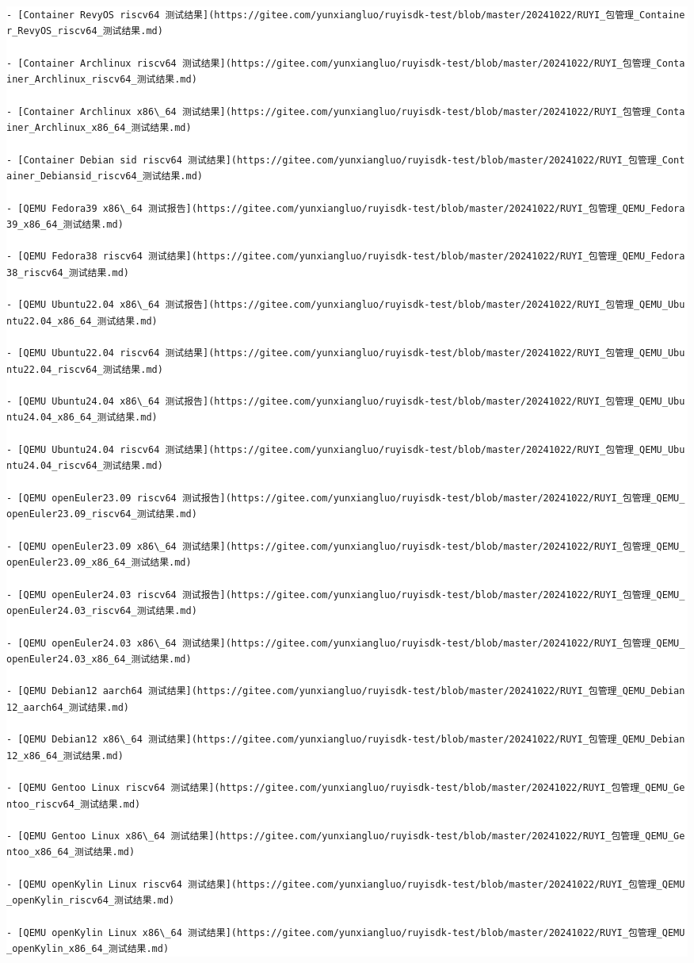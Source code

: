     - [Container RevyOS riscv64 测试结果](https://gitee.com/yunxiangluo/ruyisdk-test/blob/master/20241022/RUYI_包管理_Container_RevyOS_riscv64_测试结果.md)
    
    - [Container Archlinux riscv64 测试结果](https://gitee.com/yunxiangluo/ruyisdk-test/blob/master/20241022/RUYI_包管理_Container_Archlinux_riscv64_测试结果.md)
    
    - [Container Archlinux x86\_64 测试结果](https://gitee.com/yunxiangluo/ruyisdk-test/blob/master/20241022/RUYI_包管理_Container_Archlinux_x86_64_测试结果.md)
    
    - [Container Debian sid riscv64 测试结果](https://gitee.com/yunxiangluo/ruyisdk-test/blob/master/20241022/RUYI_包管理_Container_Debiansid_riscv64_测试结果.md)
    
    - [QEMU Fedora39 x86\_64 测试报告](https://gitee.com/yunxiangluo/ruyisdk-test/blob/master/20241022/RUYI_包管理_QEMU_Fedora39_x86_64_测试结果.md)
    
    - [QEMU Fedora38 riscv64 测试结果](https://gitee.com/yunxiangluo/ruyisdk-test/blob/master/20241022/RUYI_包管理_QEMU_Fedora38_riscv64_测试结果.md)
    
    - [QEMU Ubuntu22.04 x86\_64 测试报告](https://gitee.com/yunxiangluo/ruyisdk-test/blob/master/20241022/RUYI_包管理_QEMU_Ubuntu22.04_x86_64_测试结果.md)
    
    - [QEMU Ubuntu22.04 riscv64 测试结果](https://gitee.com/yunxiangluo/ruyisdk-test/blob/master/20241022/RUYI_包管理_QEMU_Ubuntu22.04_riscv64_测试结果.md)
    
    - [QEMU Ubuntu24.04 x86\_64 测试报告](https://gitee.com/yunxiangluo/ruyisdk-test/blob/master/20241022/RUYI_包管理_QEMU_Ubuntu24.04_x86_64_测试结果.md)
    
    - [QEMU Ubuntu24.04 riscv64 测试结果](https://gitee.com/yunxiangluo/ruyisdk-test/blob/master/20241022/RUYI_包管理_QEMU_Ubuntu24.04_riscv64_测试结果.md)
    
    - [QEMU openEuler23.09 riscv64 测试报告](https://gitee.com/yunxiangluo/ruyisdk-test/blob/master/20241022/RUYI_包管理_QEMU_openEuler23.09_riscv64_测试结果.md)
    
    - [QEMU openEuler23.09 x86\_64 测试结果](https://gitee.com/yunxiangluo/ruyisdk-test/blob/master/20241022/RUYI_包管理_QEMU_openEuler23.09_x86_64_测试结果.md)
    
    - [QEMU openEuler24.03 riscv64 测试报告](https://gitee.com/yunxiangluo/ruyisdk-test/blob/master/20241022/RUYI_包管理_QEMU_openEuler24.03_riscv64_测试结果.md)
    
    - [QEMU openEuler24.03 x86\_64 测试结果](https://gitee.com/yunxiangluo/ruyisdk-test/blob/master/20241022/RUYI_包管理_QEMU_openEuler24.03_x86_64_测试结果.md)
    
    - [QEMU Debian12 aarch64 测试结果](https://gitee.com/yunxiangluo/ruyisdk-test/blob/master/20241022/RUYI_包管理_QEMU_Debian12_aarch64_测试结果.md)
    
    - [QEMU Debian12 x86\_64 测试结果](https://gitee.com/yunxiangluo/ruyisdk-test/blob/master/20241022/RUYI_包管理_QEMU_Debian12_x86_64_测试结果.md)
    
    - [QEMU Gentoo Linux riscv64 测试结果](https://gitee.com/yunxiangluo/ruyisdk-test/blob/master/20241022/RUYI_包管理_QEMU_Gentoo_riscv64_测试结果.md)
    
    - [QEMU Gentoo Linux x86\_64 测试结果](https://gitee.com/yunxiangluo/ruyisdk-test/blob/master/20241022/RUYI_包管理_QEMU_Gentoo_x86_64_测试结果.md)
    
    - [QEMU openKylin Linux riscv64 测试结果](https://gitee.com/yunxiangluo/ruyisdk-test/blob/master/20241022/RUYI_包管理_QEMU_openKylin_riscv64_测试结果.md)
    
    - [QEMU openKylin Linux x86\_64 测试结果](https://gitee.com/yunxiangluo/ruyisdk-test/blob/master/20241022/RUYI_包管理_QEMU_openKylin_x86_64_测试结果.md)
    